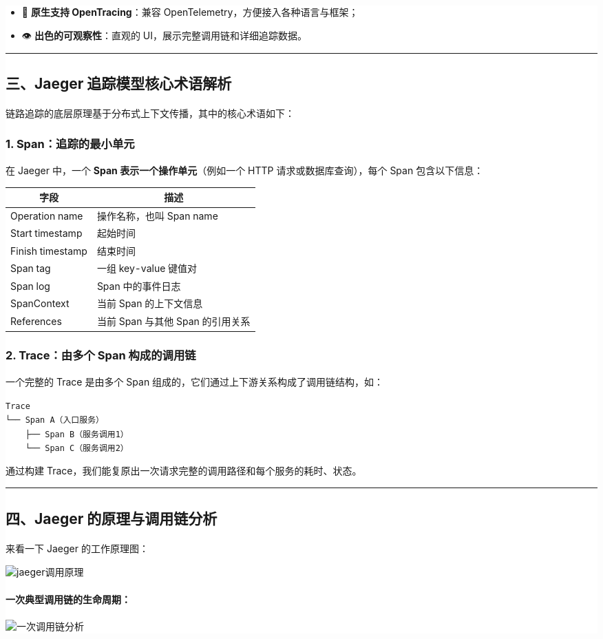 *   🔌 **原生支持 OpenTracing**：兼容 OpenTelemetry，方便接入各种语言与框架；

*   👁️ **出色的可观察性**：直观的 UI，展示完整调用链和详细追踪数据。

* * *

## 三、Jaeger 追踪模型核心术语解析

链路追踪的底层原理基于分布式上下文传播，其中的核心术语如下：

### 1\. Span：追踪的最小单元

在 Jaeger 中，一个 **Span 表示一个操作单元**（例如一个 HTTP 请求或数据库查询），每个 Span 包含以下信息：

| 字段 | 描述 |
| --- | --- |
| Operation name | 操作名称，也叫 Span name |
| Start timestamp | 起始时间 |
| Finish timestamp | 结束时间 |
| Span tag | 一组 key-value 键值对 |
| Span log | Span 中的事件日志 |
| SpanContext | 当前 Span 的上下文信息 |
| References | 当前 Span 与其他 Span 的引用关系 |

### 2\. Trace：由多个 Span 构成的调用链

一个完整的 Trace 是由多个 Span 组成的，它们通过上下游关系构成了调用链结构，如：

```
Trace
└── Span A（入口服务）
    ├── Span B（服务调用1）
    └── Span C（服务调用2）

```

通过构建 Trace，我们能复原出一次请求完整的调用路径和每个服务的耗时、状态。

* * *

## 四、Jaeger 的原理与调用链分析

来看一下 Jaeger 的工作原理图：

![ jaeger调用原理](https://upload-images.jianshu.io/upload_images/14623749-5bdbe760638c7818.png?imageMogr2/auto-orient/strip%7CimageView2/2/w/1240)

#### 一次典型调用链的生命周期：

![一次调用链分析](https://upload-images.jianshu.io/upload_images/14623749-cc2e26163e132f56.png?imageMogr2/auto-orient/strip%7CimageView2/2/w/1240)

